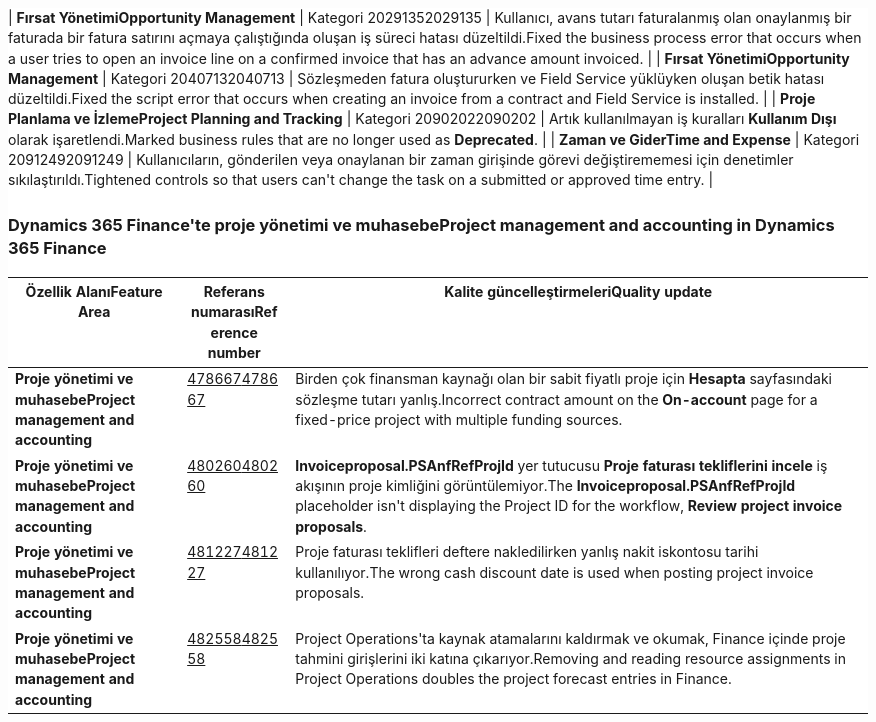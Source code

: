 | <span data-ttu-id="6a989-137">**Fırsat Yönetimi**</span><span class="sxs-lookup"><span data-stu-id="6a989-137">**Opportunity Management**</span></span> | <span data-ttu-id="6a989-138">Kategori 2029135</span><span class="sxs-lookup"><span data-stu-id="6a989-138">2029135</span></span> | <span data-ttu-id="6a989-139">Kullanıcı, avans tutarı faturalanmış olan onaylanmış bir faturada bir fatura satırını açmaya çalıştığında oluşan iş süreci hatası düzeltildi.</span><span class="sxs-lookup"><span data-stu-id="6a989-139">Fixed the business process error that occurs when a user tries to open an invoice line on a confirmed invoice that has an advance amount invoiced.</span></span> |
| <span data-ttu-id="6a989-140">**Fırsat Yönetimi**</span><span class="sxs-lookup"><span data-stu-id="6a989-140">**Opportunity Management**</span></span> | <span data-ttu-id="6a989-141">Kategori 2040713</span><span class="sxs-lookup"><span data-stu-id="6a989-141">2040713</span></span> | <span data-ttu-id="6a989-142">Sözleşmeden fatura oluştururken ve Field Service yüklüyken oluşan betik hatası düzeltildi.</span><span class="sxs-lookup"><span data-stu-id="6a989-142">Fixed the script error that occurs when creating an invoice from a contract and Field Service is installed.</span></span> |
| <span data-ttu-id="6a989-143">**Proje Planlama ve İzleme**</span><span class="sxs-lookup"><span data-stu-id="6a989-143">**Project Planning and Tracking**</span></span> | <span data-ttu-id="6a989-144">Kategori 2090202</span><span class="sxs-lookup"><span data-stu-id="6a989-144">2090202</span></span> | <span data-ttu-id="6a989-145">Artık kullanılmayan iş kuralları **Kullanım Dışı** olarak işaretlendi.</span><span class="sxs-lookup"><span data-stu-id="6a989-145">Marked business rules that are no longer used as **Deprecated**.</span></span> |
| <span data-ttu-id="6a989-146">**Zaman ve Gider**</span><span class="sxs-lookup"><span data-stu-id="6a989-146">**Time and Expense**</span></span> | <span data-ttu-id="6a989-147">Kategori 2091249</span><span class="sxs-lookup"><span data-stu-id="6a989-147">2091249</span></span> | <span data-ttu-id="6a989-148">Kullanıcıların, gönderilen veya onaylanan bir zaman girişinde görevi değiştirememesi için denetimler sıkılaştırıldı.</span><span class="sxs-lookup"><span data-stu-id="6a989-148">Tightened controls so that users can't change the task on a submitted or approved time entry.</span></span> |

### <a name="project-management-and-accounting-in-dynamics-365-finance"></a><span data-ttu-id="6a989-149">Dynamics 365 Finance'te proje yönetimi ve muhasebe</span><span class="sxs-lookup"><span data-stu-id="6a989-149">Project management and accounting in Dynamics 365 Finance</span></span>

| <span data-ttu-id="6a989-150">**Özellik Alanı**</span><span class="sxs-lookup"><span data-stu-id="6a989-150">**Feature Area**</span></span> | <span data-ttu-id="6a989-151">**Referans numarası**</span><span class="sxs-lookup"><span data-stu-id="6a989-151">**Reference number**</span></span> | <span data-ttu-id="6a989-152">**Kalite güncelleştirmeleri**</span><span class="sxs-lookup"><span data-stu-id="6a989-152">**Quality update**</span></span> |
| --- | --- | --- |
| <span data-ttu-id="6a989-153">**Proje yönetimi ve muhasebe**</span><span class="sxs-lookup"><span data-stu-id="6a989-153">**Project management and accounting**</span></span> | [<span data-ttu-id="6a989-154">478667</span><span class="sxs-lookup"><span data-stu-id="6a989-154">478667</span></span>](https://fix.lcs.dynamics.com/Issue/Details/?bugId=478667) | <span data-ttu-id="6a989-155">Birden çok finansman kaynağı olan bir sabit fiyatlı proje için **Hesapta** sayfasındaki sözleşme tutarı yanlış.</span><span class="sxs-lookup"><span data-stu-id="6a989-155">Incorrect contract amount on the **On-account** page for a fixed-price project with multiple funding sources.</span></span> |
| <span data-ttu-id="6a989-156">**Proje yönetimi ve muhasebe**</span><span class="sxs-lookup"><span data-stu-id="6a989-156">**Project management and accounting**</span></span> | [<span data-ttu-id="6a989-157">480260</span><span class="sxs-lookup"><span data-stu-id="6a989-157">480260</span></span>](https://fix.lcs.dynamics.com/Issue/Details/?bugId=480260) | <span data-ttu-id="6a989-158">**Invoiceproposal.PSAnfRefProjId** yer tutucusu **Proje faturası tekliflerini incele** iş akışının proje kimliğini görüntülemiyor.</span><span class="sxs-lookup"><span data-stu-id="6a989-158">The **Invoiceproposal.PSAnfRefProjId** placeholder isn't displaying the Project ID for the workflow, **Review project invoice proposals**.</span></span> |
| <span data-ttu-id="6a989-159">**Proje yönetimi ve muhasebe**</span><span class="sxs-lookup"><span data-stu-id="6a989-159">**Project management and accounting**</span></span> | [<span data-ttu-id="6a989-160">481227</span><span class="sxs-lookup"><span data-stu-id="6a989-160">481227</span></span>](https://fix.lcs.dynamics.com/Issue/Details/?bugId=481227) | <span data-ttu-id="6a989-161">Proje faturası teklifleri deftere nakledilirken yanlış nakit iskontosu tarihi kullanılıyor.</span><span class="sxs-lookup"><span data-stu-id="6a989-161">The wrong cash discount date is used when posting project invoice proposals.</span></span> |
| <span data-ttu-id="6a989-162">**Proje yönetimi ve muhasebe**</span><span class="sxs-lookup"><span data-stu-id="6a989-162">**Project management and accounting**</span></span> | [<span data-ttu-id="6a989-163">482558</span><span class="sxs-lookup"><span data-stu-id="6a989-163">482558</span></span>](https://fix.lcs.dynamics.com/Issue/Details/?bugId=482558) | <span data-ttu-id="6a989-164">Project Operations'ta kaynak atamalarını kaldırmak ve okumak, Finance içinde proje tahmini girişlerini iki katına çıkarıyor.</span><span class="sxs-lookup"><span data-stu-id="6a989-164">Removing and reading resource assignments in Project Operations doubles the project forecast entries in Finance.</span></span> |
